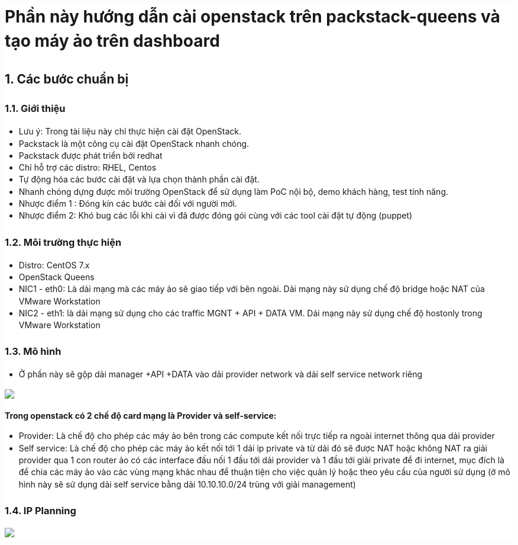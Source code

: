 # Phần này hướng dẫn cài openstack trên packstack-queens và tạo máy ảo trên dashboard
## 1. Các bước chuẩn bị
### 1.1. Giới thiệu

- Lưu ý: Trong tài liệu này chỉ thực hiện cài đặt OpenStack.
- Packstack là một công cụ cài đặt OpenStack nhanh chóng.
- Packstack được phát triển bởi redhat
- Chỉ hỗ trợ các distro: RHEL, Centos
- Tự động hóa các bước cài đặt và lựa chọn thành phần cài đặt.
- Nhanh chóng dựng được môi trường OpenStack để sử dụng làm PoC nội bộ, demo khách hàng, test tính năng.
- Nhược điểm 1 : Đóng kín các bước cài đối với người mới.
- Nhược điểm 2: Khó bug các lỗi khi cài vì đã được đóng gói cùng với các tool cài đặt tự động (puppet)


### 1.2. Môi trường thực hiện 

- Distro: CentOS 7.x
- OpenStack Queens
- NIC1 - eth0: Là dải mạng mà các máy ảo sẽ giao tiếp với bên ngoài. Dải mạng này sử dụng chế độ bridge hoặc NAT của VMware Workstation
- NIC2 - eth1: là dải mạng sử dụng cho các traffic MGNT + API + DATA VM. Dải mạng này sử dụng chế độ hostonly trong VMware Workstation


### 1.3. Mô hình

 - Ở phần này sẽ gộp dải manager +API +DATA vào dải provider network và dải self service network riêng

<img src="https://i.imgur.com/8qTHAh0.png">

**Trong openstack có 2 chế độ card mạng là Provider và self-service:**
<ul>
<li>Provider: Là chế độ cho phép các máy ảo bên trong các compute kết nối trực tiếp ra ngoài internet thông qua dải provider</li>
<li>Self service: Là chế độ cho phép các máy ảo kết nối tới 1 dải ip private và từ dải đó sẽ được NAT hoặc không NAT ra giải provider qua 1 con router ảo có các interface  đấu nối 1 đầu tới dải provider và 1 đầu tới giải private để đi internet, mục đích là để chia các máy ảo vào các vùng mạng khác nhau để thuận tiện cho việc quản lý hoặc theo yêu cầu của người sử dụng (ở mô hình này sẽ sử dụng dải self service bằng dải 10.10.10.0/24 trùng với giải management)</li>
</ul>
			
			
 

### 1.4. IP Planning

<img src="https://i.imgur.com/4UYKYHk.png">

